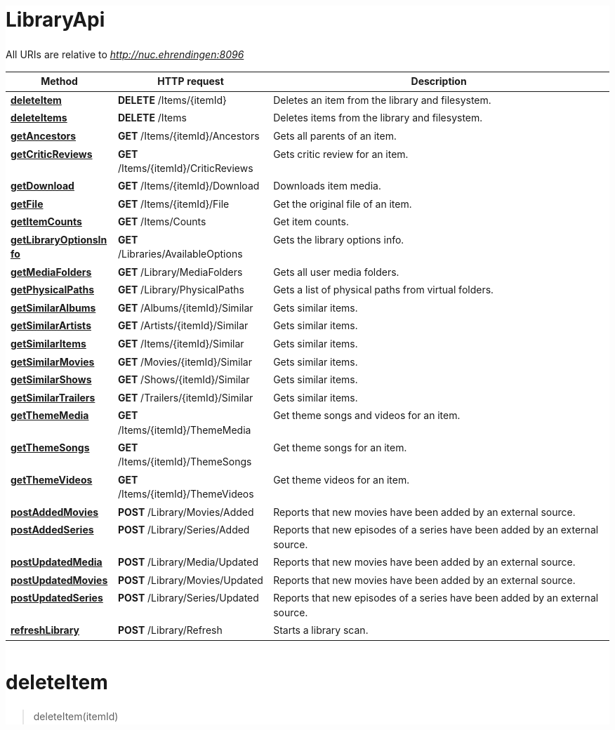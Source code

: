 # LibraryApi

All URIs are relative to *http://nuc.ehrendingen:8096*

| Method | HTTP request | Description |
|------------- | ------------- | -------------|
| [**deleteItem**](LibraryApi.md#deleteItem) | **DELETE** /Items/{itemId} | Deletes an item from the library and filesystem. |
| [**deleteItems**](LibraryApi.md#deleteItems) | **DELETE** /Items | Deletes items from the library and filesystem. |
| [**getAncestors**](LibraryApi.md#getAncestors) | **GET** /Items/{itemId}/Ancestors | Gets all parents of an item. |
| [**getCriticReviews**](LibraryApi.md#getCriticReviews) | **GET** /Items/{itemId}/CriticReviews | Gets critic review for an item. |
| [**getDownload**](LibraryApi.md#getDownload) | **GET** /Items/{itemId}/Download | Downloads item media. |
| [**getFile**](LibraryApi.md#getFile) | **GET** /Items/{itemId}/File | Get the original file of an item. |
| [**getItemCounts**](LibraryApi.md#getItemCounts) | **GET** /Items/Counts | Get item counts. |
| [**getLibraryOptionsInfo**](LibraryApi.md#getLibraryOptionsInfo) | **GET** /Libraries/AvailableOptions | Gets the library options info. |
| [**getMediaFolders**](LibraryApi.md#getMediaFolders) | **GET** /Library/MediaFolders | Gets all user media folders. |
| [**getPhysicalPaths**](LibraryApi.md#getPhysicalPaths) | **GET** /Library/PhysicalPaths | Gets a list of physical paths from virtual folders. |
| [**getSimilarAlbums**](LibraryApi.md#getSimilarAlbums) | **GET** /Albums/{itemId}/Similar | Gets similar items. |
| [**getSimilarArtists**](LibraryApi.md#getSimilarArtists) | **GET** /Artists/{itemId}/Similar | Gets similar items. |
| [**getSimilarItems**](LibraryApi.md#getSimilarItems) | **GET** /Items/{itemId}/Similar | Gets similar items. |
| [**getSimilarMovies**](LibraryApi.md#getSimilarMovies) | **GET** /Movies/{itemId}/Similar | Gets similar items. |
| [**getSimilarShows**](LibraryApi.md#getSimilarShows) | **GET** /Shows/{itemId}/Similar | Gets similar items. |
| [**getSimilarTrailers**](LibraryApi.md#getSimilarTrailers) | **GET** /Trailers/{itemId}/Similar | Gets similar items. |
| [**getThemeMedia**](LibraryApi.md#getThemeMedia) | **GET** /Items/{itemId}/ThemeMedia | Get theme songs and videos for an item. |
| [**getThemeSongs**](LibraryApi.md#getThemeSongs) | **GET** /Items/{itemId}/ThemeSongs | Get theme songs for an item. |
| [**getThemeVideos**](LibraryApi.md#getThemeVideos) | **GET** /Items/{itemId}/ThemeVideos | Get theme videos for an item. |
| [**postAddedMovies**](LibraryApi.md#postAddedMovies) | **POST** /Library/Movies/Added | Reports that new movies have been added by an external source. |
| [**postAddedSeries**](LibraryApi.md#postAddedSeries) | **POST** /Library/Series/Added | Reports that new episodes of a series have been added by an external source. |
| [**postUpdatedMedia**](LibraryApi.md#postUpdatedMedia) | **POST** /Library/Media/Updated | Reports that new movies have been added by an external source. |
| [**postUpdatedMovies**](LibraryApi.md#postUpdatedMovies) | **POST** /Library/Movies/Updated | Reports that new movies have been added by an external source. |
| [**postUpdatedSeries**](LibraryApi.md#postUpdatedSeries) | **POST** /Library/Series/Updated | Reports that new episodes of a series have been added by an external source. |
| [**refreshLibrary**](LibraryApi.md#refreshLibrary) | **POST** /Library/Refresh | Starts a library scan. |


<a id="deleteItem"></a>
# **deleteItem**
> deleteItem(itemId)
